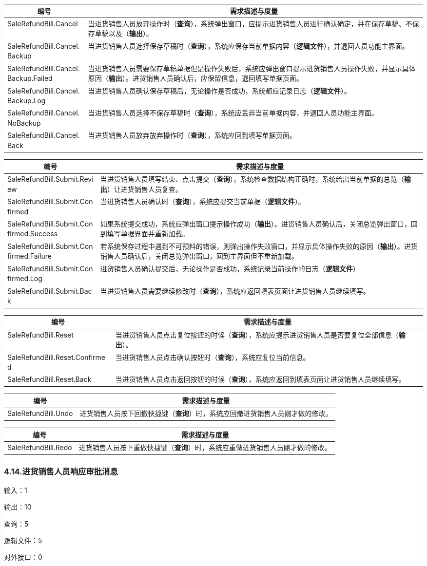 | 编号                                  | 需求描述与度量                                  |
| ----------------------------------- | ---------------------------------------- |
| SaleRefundBill.Cancel               | 当进货销售人员放弃操作时（**查询**），系统弹出窗口，应提示进货销售人员进行确认确定，并在保存草稿、不保存草稿以及（**输出**）。 |
| SaleRefundBill.Cancel.Backup        | 当进货销售人员选择保存草稿时（**查询**），系统应保存当前单据内容（**逻辑文件**），并退回人员功能主界面。 |
| SaleRefundBill.Cancel.Backup.Failed | 当进货销售人员需要保存草稿单据但是操作失败后，系统应弹出窗口提示进货销售人员操作失败，并显示具体原因（**输出**）。进货销售人员确认后，应保留信息，退回填写单据页面。 |
| SaleRefundBill.Cancel.Backup.Log    | 当进货销售人员确认保存草稿后，无论操作是否成功，系统都应记录日志（**逻辑文件**）。 |
| SaleRefundBill.Cancel.NoBackup      | 当进货销售人员选择不保存草稿时（**查询**），系统应丢弃当前单据内容，并退回人员功能主界面。 |
| SaleRefundBill.Cancel.Back          | 当进货销售人员放弃放弃操作时（**查询**），系统应回到填写单据页面。      |

| 编号                                      | 需求描述与度量                                  |
| --------------------------------------- | ---------------------------------------- |
| SaleRefundBill.Submit.Review            | 当进货销售人员填写结束、点击提交（**查询**），系统检查数据结构正确时，系统给出当前单据的总览（**输出**）让进货销售人员复查。 |
| SaleRefundBill.Submit.Confirmed         | 当进货销售人员确认时（**查询**），系统应提交当前单据（**逻辑文件**）。  |
| SaleRefundBill.Submit.Confirmed.Success | 如果系统提交成功，系统应弹出窗口提示操作成功（**输出**）。进货销售人员确认后，关闭总览弹出窗口，回到填写单据界面并重新加载。 |
| SaleRefundBill.Submit.Confirmed.Failure | 若系统保存过程中遇到不可预料的错误，则弹出操作失败窗口，并显示具体操作失败的原因（**输出**）。进货销售人员确认后，关闭总览弹出窗口，回到主界面但不重新加载。 |
| SaleRefundBill.Submit.Confirmed.Log     | 进货销售人员确认提交后，无论操作是否成功，系统记录当前操作的日志（**逻辑文件**） |
| SaleRefundBill.Submit.Back              | 当进货销售人员需要继续修改时（**查询**），系统应返回填表页面让进货销售人员继续填写。 |

| 编号                             | 需求描述与度量                                  |
| ------------------------------ | ---------------------------------------- |
| SaleRefundBill.Reset           | 当进货销售人员点击复位按钮的时候（**查询**），系统应提示进货销售人员是否要复位全部信息（**输出**）。 |
| SaleRefundBill.Reset.Confirmed | 当进货销售人员点击确认按钮时（**查询**），系统应复位当前信息。        |
| SaleRefundBill.Reset.Back      | 当进货销售人员点击返回按钮的时候（**查询**），系统应返回到填表页面让进货销售人员继续填写。 |

| 编号                  | 需求描述与度量                                  |
| ------------------- | ---------------------------------------- |
| SaleRefundBill.Undo | 进货销售人员按下回撤快捷键（**查询**）时，系统应回撤进货销售人员刚才做的修改。 |

| 编号                  | 需求描述与度量                                  |
| ------------------- | ---------------------------------------- |
| SaleRefundBill.Redo | 进货销售人员按下重做快捷键（**查询**）时，系统应重做进货销售人员刚才做的修改。 |

### 4.14.进货销售人员响应审批消息

输入：1

输出：10

查询：5

逻辑文件：5

对外接口：0
